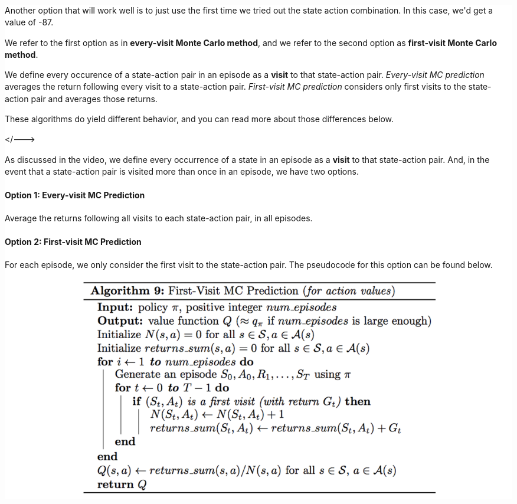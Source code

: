 Another option that will work well is to just use the first time we tried out the state action combination. In this case, we'd get a value of -87.

We refer to the first option as in **every-visit Monte Carlo method**, and we refer to the second option as **first-visit Monte Carlo method**. 

We define every occurence of a state-action pair in an episode as a **visit** to that state-action pair. _Every-visit MC prediction_ averages the return following every visit to a state-action pair. _First-visit MC prediction_ considers only first visits to the state-action pair and averages those returns. 

These algorithms do yield different behavior, and you can read more about those differences below. 

</--->

As discussed in the video, we define every occurrence of a state in an episode as a  **visit**  to that state-action pair. And, in the event that a state-action pair is visited more than once in an episode, we have two options.

#### Option 1: Every-visit MC Prediction

Average the returns following all visits to each state-action pair, in all episodes.

#### Option 2: First-visit MC Prediction

For each episode, we only consider the first visit to the state-action pair. The pseudocode for this option can be found below.

<p align="center">
<img src="img/pseudocode1.png" alt="drawing" width="600"/>
</p>
